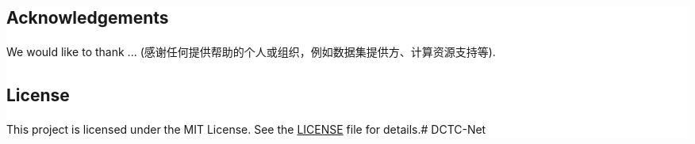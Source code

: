 ## Acknowledgements

We would like to thank ... (感谢任何提供帮助的个人或组织，例如数据集提供方、计算资源支持等).

## License

This project is licensed under the MIT License. See the [LICENSE](LICENSE) file for details.# DCTC-Net
